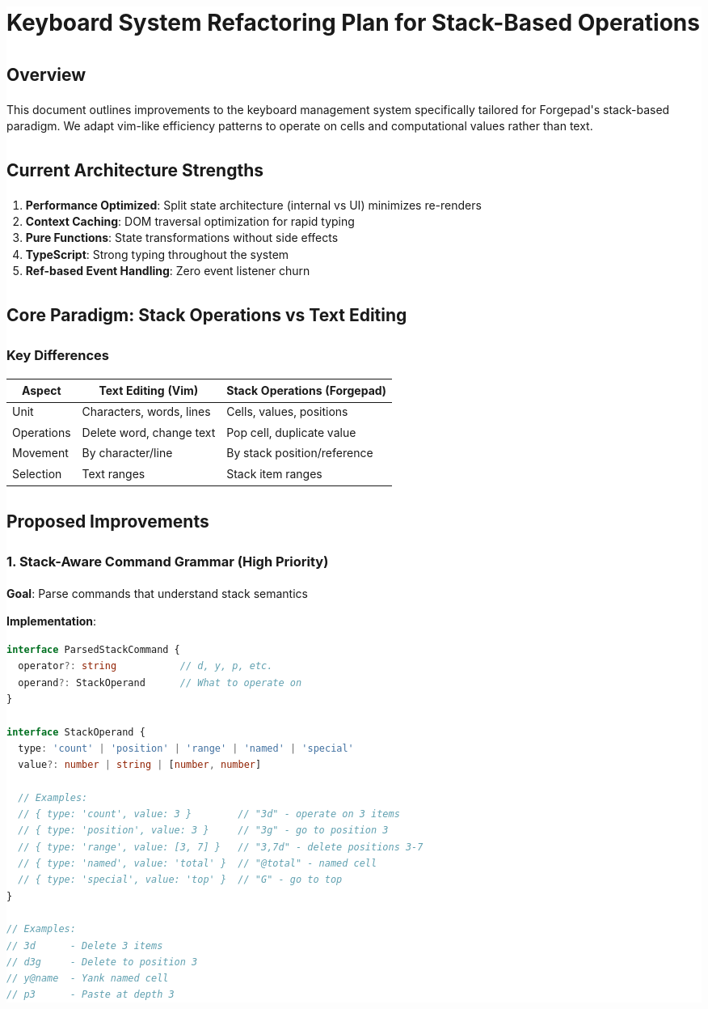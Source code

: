 # Keyboard System Refactoring Plan for Stack-Based Operations

## Overview

This document outlines improvements to the keyboard management system specifically tailored for Forgepad's stack-based paradigm. We adapt vim-like efficiency patterns to operate on cells and computational values rather than text.

## Current Architecture Strengths

1. **Performance Optimized**: Split state architecture (internal vs UI) minimizes re-renders
2. **Context Caching**: DOM traversal optimization for rapid typing
3. **Pure Functions**: State transformations without side effects
4. **TypeScript**: Strong typing throughout the system
5. **Ref-based Event Handling**: Zero event listener churn

## Core Paradigm: Stack Operations vs Text Editing

### Key Differences

| Aspect | Text Editing (Vim) | Stack Operations (Forgepad) |
|--------|-------------------|---------------------------|
| Unit | Characters, words, lines | Cells, values, positions |
| Operations | Delete word, change text | Pop cell, duplicate value |
| Movement | By character/line | By stack position/reference |
| Selection | Text ranges | Stack item ranges |

## Proposed Improvements

### 1. Stack-Aware Command Grammar (High Priority)

**Goal**: Parse commands that understand stack semantics

**Implementation**:
```typescript
interface ParsedStackCommand {
  operator?: string           // d, y, p, etc.
  operand?: StackOperand      // What to operate on
}

interface StackOperand {
  type: 'count' | 'position' | 'range' | 'named' | 'special'
  value?: number | string | [number, number]
  
  // Examples:
  // { type: 'count', value: 3 }        // "3d" - operate on 3 items
  // { type: 'position', value: 3 }     // "3g" - go to position 3
  // { type: 'range', value: [3, 7] }   // "3,7d" - delete positions 3-7
  // { type: 'named', value: 'total' }  // "@total" - named cell
  // { type: 'special', value: 'top' }  // "G" - go to top
}

// Examples:
// 3d      - Delete 3 items
// d3g     - Delete to position 3
// y@name  - Yank named cell
// p3      - Paste at depth 3
```